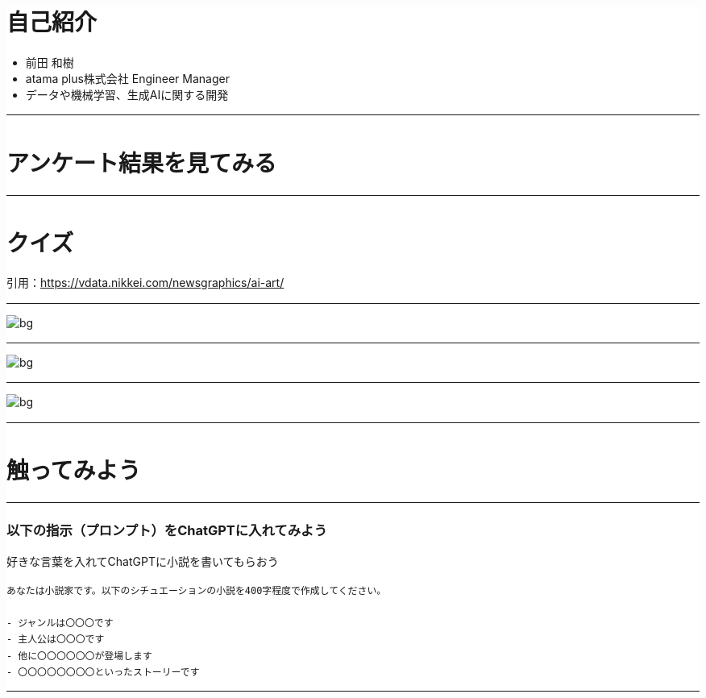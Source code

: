 # 自己紹介


- 前田 和樹
- atama plus株式会社 Engineer Manager
- データや機械学習、生成AIに関する開発





---

# アンケート結果を見てみる

---

# クイズ 
引用：https://vdata.nikkei.com/newsgraphics/ai-art/

---

![bg](images/quiz03.png)

---

![bg](images/quiz02.png)

---

![bg](images/quiz01.png)

--- 

# 触ってみよう

---

### 以下の指示（プロンプト）をChatGPTに入れてみよう

好きな言葉を入れてChatGPTに小説を書いてもらおう

```
あなたは小説家です。以下のシチュエーションの小説を400字程度で作成してください。

- ジャンルは〇〇〇です
- 主人公は〇〇〇です
- 他に〇〇〇〇〇〇が登場します
- 〇〇〇〇〇〇〇〇といったストーリーです
```

---